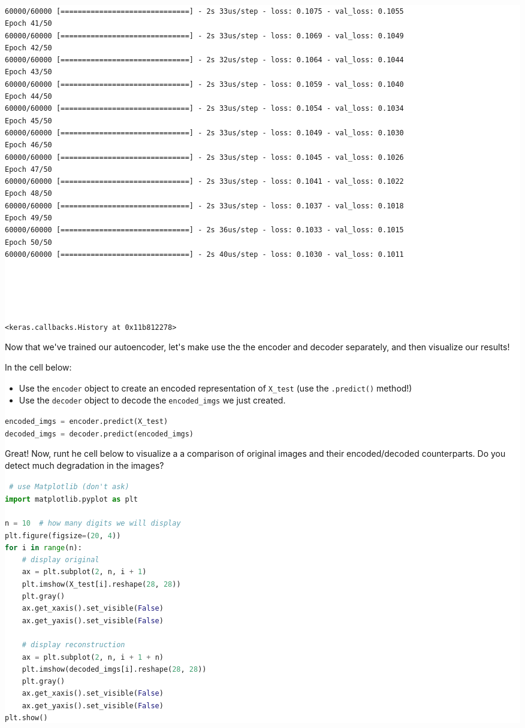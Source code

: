     60000/60000 [==============================] - 2s 33us/step - loss: 0.1075 - val_loss: 0.1055
    Epoch 41/50
    60000/60000 [==============================] - 2s 33us/step - loss: 0.1069 - val_loss: 0.1049
    Epoch 42/50
    60000/60000 [==============================] - 2s 32us/step - loss: 0.1064 - val_loss: 0.1044
    Epoch 43/50
    60000/60000 [==============================] - 2s 33us/step - loss: 0.1059 - val_loss: 0.1040
    Epoch 44/50
    60000/60000 [==============================] - 2s 33us/step - loss: 0.1054 - val_loss: 0.1034
    Epoch 45/50
    60000/60000 [==============================] - 2s 33us/step - loss: 0.1049 - val_loss: 0.1030
    Epoch 46/50
    60000/60000 [==============================] - 2s 33us/step - loss: 0.1045 - val_loss: 0.1026
    Epoch 47/50
    60000/60000 [==============================] - 2s 33us/step - loss: 0.1041 - val_loss: 0.1022
    Epoch 48/50
    60000/60000 [==============================] - 2s 33us/step - loss: 0.1037 - val_loss: 0.1018
    Epoch 49/50
    60000/60000 [==============================] - 2s 36us/step - loss: 0.1033 - val_loss: 0.1015
    Epoch 50/50
    60000/60000 [==============================] - 2s 40us/step - loss: 0.1030 - val_loss: 0.1011





    <keras.callbacks.History at 0x11b812278>



Now that we've trained our autoencoder, let's make use the the encoder and decoder separately, and then visualize our results!

In the cell below:

* Use the `encoder` object to create an encoded representation of `X_test` (use the `.predict()` method!)
* Use the `decoder` object to decode the `encoded_imgs` we just created.


```python
encoded_imgs = encoder.predict(X_test)
decoded_imgs = decoder.predict(encoded_imgs)
```

Great! Now, runt he cell below to visualize a a comparison of original images and their encoded/decoded counterparts.  Do you detect much degradation in the images?


```python
 # use Matplotlib (don't ask)
import matplotlib.pyplot as plt

n = 10  # how many digits we will display
plt.figure(figsize=(20, 4))
for i in range(n):
    # display original
    ax = plt.subplot(2, n, i + 1)
    plt.imshow(X_test[i].reshape(28, 28))
    plt.gray()
    ax.get_xaxis().set_visible(False)
    ax.get_yaxis().set_visible(False)

    # display reconstruction
    ax = plt.subplot(2, n, i + 1 + n)
    plt.imshow(decoded_imgs[i].reshape(28, 28))
    plt.gray()
    ax.get_xaxis().set_visible(False)
    ax.get_yaxis().set_visible(False)
plt.show()
```
